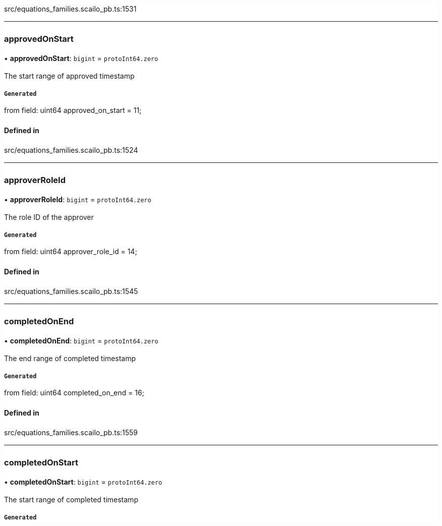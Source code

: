 src/equations_families.scailo_pb.ts:1531

___

### approvedOnStart

• **approvedOnStart**: `bigint` = `protoInt64.zero`

The start range of approved timestamp

**`Generated`**

from field: uint64 approved_on_start = 11;

#### Defined in

src/equations_families.scailo_pb.ts:1524

___

### approverRoleId

• **approverRoleId**: `bigint` = `protoInt64.zero`

The role ID of the approver

**`Generated`**

from field: uint64 approver_role_id = 14;

#### Defined in

src/equations_families.scailo_pb.ts:1545

___

### completedOnEnd

• **completedOnEnd**: `bigint` = `protoInt64.zero`

The end range of completed timestamp

**`Generated`**

from field: uint64 completed_on_end = 16;

#### Defined in

src/equations_families.scailo_pb.ts:1559

___

### completedOnStart

• **completedOnStart**: `bigint` = `protoInt64.zero`

The start range of completed timestamp

**`Generated`**
